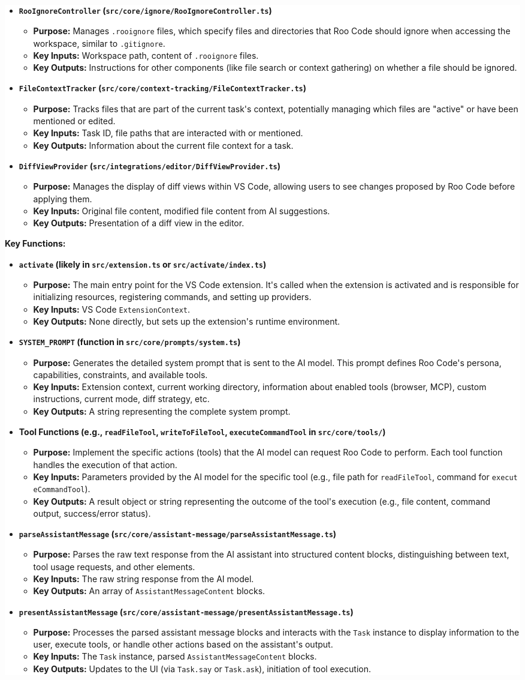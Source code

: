 *   **`RooIgnoreController` (`src/core/ignore/RooIgnoreController.ts`)**
    *   **Purpose:** Manages `.rooignore` files, which specify files and directories that Roo Code should ignore when accessing the workspace, similar to `.gitignore`.
    *   **Key Inputs:** Workspace path, content of `.rooignore` files.
    *   **Key Outputs:** Instructions for other components (like file search or context gathering) on whether a file should be ignored.

*   **`FileContextTracker` (`src/core/context-tracking/FileContextTracker.ts`)**
    *   **Purpose:** Tracks files that are part of the current task's context, potentially managing which files are "active" or have been mentioned or edited.
    *   **Key Inputs:** Task ID, file paths that are interacted with or mentioned.
    *   **Key Outputs:** Information about the current file context for a task.

*   **`DiffViewProvider` (`src/integrations/editor/DiffViewProvider.ts`)**
    *   **Purpose:** Manages the display of diff views within VS Code, allowing users to see changes proposed by Roo Code before applying them.
    *   **Key Inputs:** Original file content, modified file content from AI suggestions.
    *   **Key Outputs:** Presentation of a diff view in the editor.

**Key Functions:**

*   **`activate` (likely in `src/extension.ts` or `src/activate/index.ts`)**
    *   **Purpose:** The main entry point for the VS Code extension. It's called when the extension is activated and is responsible for initializing resources, registering commands, and setting up providers.
    *   **Key Inputs:** VS Code `ExtensionContext`.
    *   **Key Outputs:** None directly, but sets up the extension's runtime environment.

*   **`SYSTEM_PROMPT` (function in `src/core/prompts/system.ts`)**
    *   **Purpose:** Generates the detailed system prompt that is sent to the AI model. This prompt defines Roo Code's persona, capabilities, constraints, and available tools.
    *   **Key Inputs:** Extension context, current working directory, information about enabled tools (browser, MCP), custom instructions, current mode, diff strategy, etc.
    *   **Key Outputs:** A string representing the complete system prompt.

*   **Tool Functions (e.g., `readFileTool`, `writeToFileTool`, `executeCommandTool` in `src/core/tools/`)**
    *   **Purpose:** Implement the specific actions (tools) that the AI model can request Roo Code to perform. Each tool function handles the execution of that action.
    *   **Key Inputs:** Parameters provided by the AI model for the specific tool (e.g., file path for `readFileTool`, command for `executeCommandTool`).
    *   **Key Outputs:** A result object or string representing the outcome of the tool's execution (e.g., file content, command output, success/error status).

*   **`parseAssistantMessage` (`src/core/assistant-message/parseAssistantMessage.ts`)**
    *   **Purpose:** Parses the raw text response from the AI assistant into structured content blocks, distinguishing between text, tool usage requests, and other elements.
    *   **Key Inputs:** The raw string response from the AI model.
    *   **Key Outputs:** An array of `AssistantMessageContent` blocks.

*   **`presentAssistantMessage` (`src/core/assistant-message/presentAssistantMessage.ts`)**
    *   **Purpose:** Processes the parsed assistant message blocks and interacts with the `Task` instance to display information to the user, execute tools, or handle other actions based on the assistant's output.
    *   **Key Inputs:** The `Task` instance, parsed `AssistantMessageContent` blocks.
    *   **Key Outputs:** Updates to the UI (via `Task.say` or `Task.ask`), initiation of tool execution.

